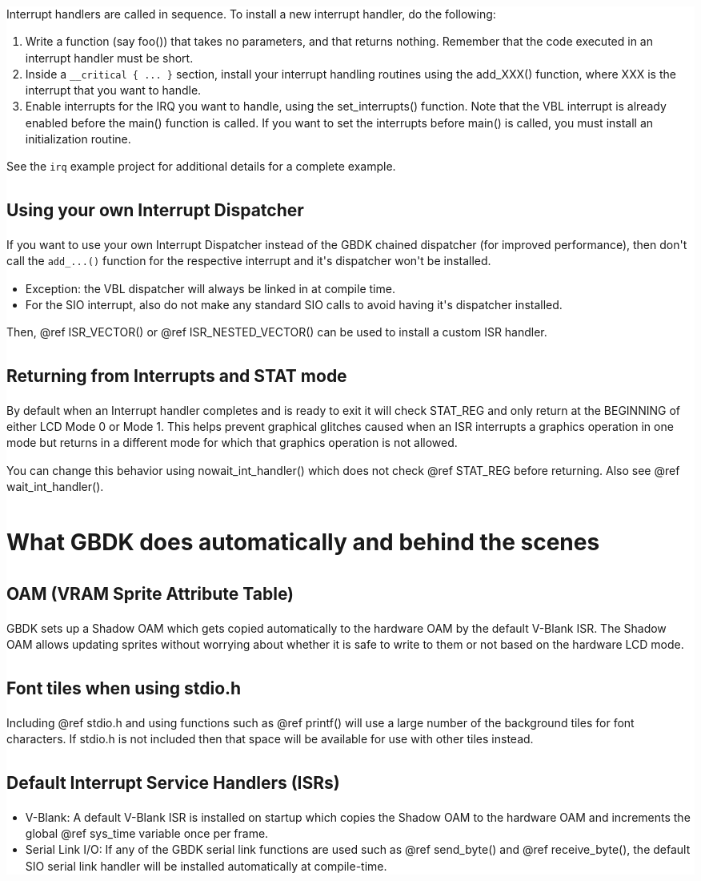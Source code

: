 Interrupt handlers are called in sequence. To install a new interrupt handler, do the following:

  1. Write a function (say foo()) that takes no parameters, and that returns nothing. Remember that the code executed in an interrupt handler must be short.
  2. Inside a `__critical { ... }` section, install your interrupt handling routines using the add_XXX() function, where XXX is the interrupt that you want to handle.
  3. Enable interrupts for the IRQ you want to handle, using the set_interrupts() function. Note that the VBL interrupt is already enabled before the main() function is called. If you want to set the interrupts before main() is called, you must install an initialization routine.

See the `irq` example project for additional details for a complete example.

## Using your own Interrupt Dispatcher
If you want to use your own Interrupt Dispatcher instead of the GBDK chained dispatcher (for improved performance), then don't call the `add_...()` function for the respective interrupt and it's dispatcher won't be installed.
  - Exception: the VBL dispatcher will always be linked in at compile time.
  - For the SIO interrupt, also do not make any standard SIO calls to avoid having it's dispatcher installed.

Then, @ref ISR_VECTOR() or @ref ISR_NESTED_VECTOR() can be used to install a custom ISR handler.

## Returning from Interrupts and STAT mode
By default when an Interrupt handler completes and is ready to exit it will check STAT_REG and only return at the BEGINNING of either LCD Mode 0 or Mode 1. This helps prevent graphical glitches caused when an ISR interrupts a graphics operation in one mode but returns in a different mode for which that graphics operation is not allowed.

You can change this behavior using nowait_int_handler() which does not check @ref STAT_REG before returning. Also see @ref wait_int_handler().


# What GBDK does automatically and behind the scenes

## OAM (VRAM Sprite Attribute Table)
GBDK sets up a Shadow OAM which gets copied automatically to the hardware OAM by the default V-Blank ISR. The Shadow OAM allows updating sprites without worrying about whether it is safe to write to them or not based on the hardware LCD mode.

## Font tiles when using stdio.h
Including @ref stdio.h and using functions such as @ref printf() will use a large number of the background tiles for font characters. If stdio.h is not included then that space will be available for use with other tiles instead.

## Default Interrupt Service Handlers (ISRs)
  - V-Blank: A default V-Blank ISR is installed on startup which copies the Shadow OAM to the hardware OAM and increments the global @ref sys_time variable once per frame.
  - Serial Link I/O: If any of the GBDK serial link functions are used such as @ref send_byte() and @ref receive_byte(), the default SIO serial link handler will be installed automatically at compile-time.
